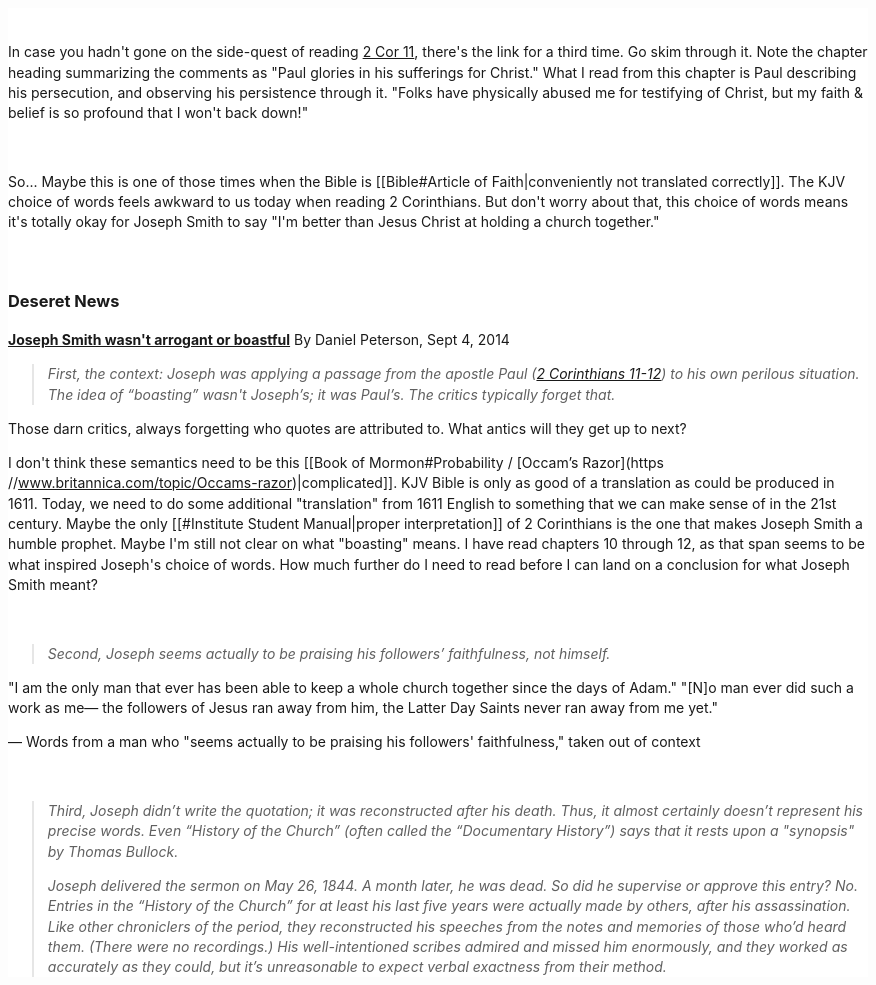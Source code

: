 &nbsp;

In case you hadn't gone on the side-quest of reading [2 Cor 11](https://www.churchofjesuschrist.org/study/scriptures/nt/2-cor/11?lang=eng&id=p16-p17#p16), there's the link for a third time. Go skim through it. Note the chapter heading summarizing the comments as "Paul glories in his sufferings for Christ." What I read from this chapter is Paul describing his persecution, and observing his persistence through it. "Folks have physically abused me for testifying of Christ, but my faith & belief is so profound that I won't back down!" 

&nbsp;

So... Maybe this is one of those times when the Bible is [[Bible#Article of Faith|conveniently not translated correctly]]. The KJV choice of words feels awkward to us today when reading 2 Corinthians. But don't worry about that, this choice of words means it's totally okay for Joseph Smith to say "I'm better than Jesus Christ at holding a church together."

&nbsp;

### Deseret News
**[Joseph Smith wasn't arrogant or boastful](https://www.deseret.com/2014/9/4/20547771/joseph-smith-wasn-t-arrogant-or-boastful/)** By Daniel Peterson, Sept 4, 2014

> *First, the context: Joseph was applying a passage from the apostle Paul ([2 Corinthians 11-12](https://www.lds.org/scriptures/nt/2-cor/11?lang=eng)) to his own perilous situation. The idea of “boasting” wasn't Joseph’s; it was Paul’s. The critics typically forget that.*

Those darn critics, always forgetting who quotes are attributed to. What antics will they get up to next?

I don't think these semantics need to be this [[Book of Mormon#Probability / [Occam’s Razor](https //www.britannica.com/topic/Occams-razor)|complicated]]. KJV Bible is only as good of a translation as could be produced in 1611. Today, we need to do some additional "translation" from 1611 English to something that we can make sense of in the 21st century. Maybe the only [[#Institute Student Manual|proper interpretation]] of 2 Corinthians is the one that makes Joseph Smith a humble prophet. Maybe I'm still not clear on what "boasting" means. I have read chapters 10 through 12, as that span seems to be what inspired Joseph's choice of words. How much further do I need to read before I can land on a conclusion for what Joseph Smith meant?

&nbsp;

> *Second, Joseph seems actually to be praising his followers’ faithfulness, not himself.*

"I am the only man that ever has been able to keep a whole church together since the days of Adam." "[N]o man ever did such a work as me— the followers of Jesus ran away from him, the Latter Day Saints never ran away from me yet."

— Words from a man who "seems actually to be praising his followers' faithfulness," taken out of context

&nbsp;

> *Third, Joseph didn’t write the quotation; it was reconstructed after his death. Thus, it almost certainly doesn’t represent his precise words. Even “History of the Church” (often called the “Documentary History”) says that it rests upon a "synopsis" by Thomas Bullock.*
> 
> *Joseph delivered the sermon on May 26, 1844. A month later, he was dead. So did he supervise or approve this entry? No. Entries in the “History of the Church” for at least his last five years were actually made by others, after his assassination. Like other chroniclers of the period, they reconstructed his speeches from the notes and memories of those who’d heard them. (There were no recordings.) His well-intentioned scribes admired and missed him enormously, and they worked as accurately as they could, but it’s unreasonable to expect verbal exactness from their method.*
